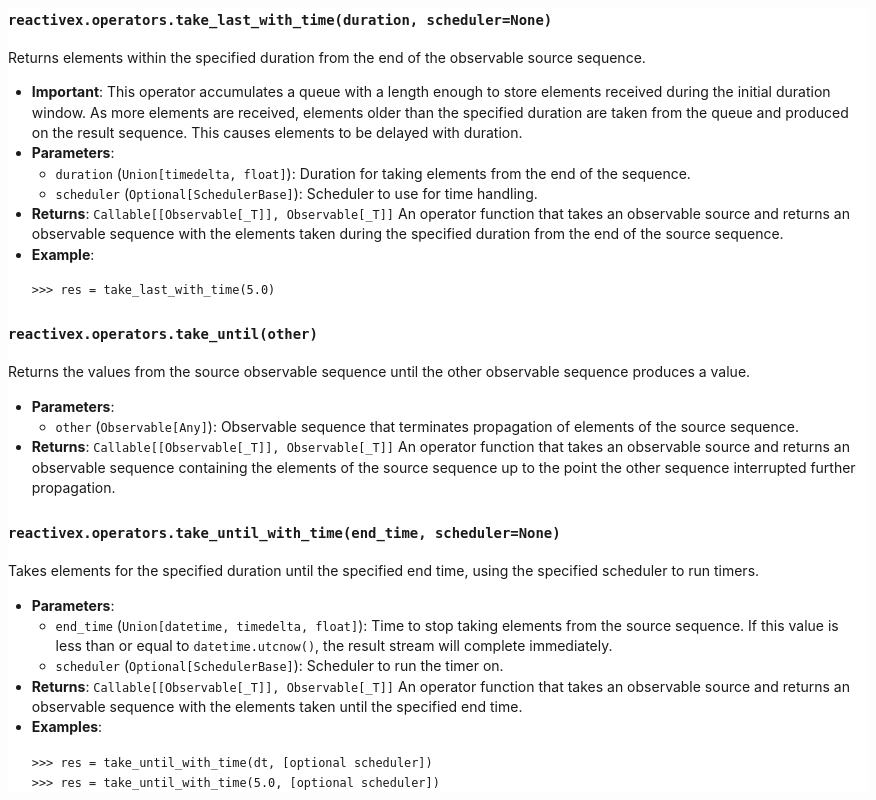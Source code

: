 ### `reactivex.operators.take_last_with_time(duration, scheduler=None)`

Returns elements within the specified duration from the end of the observable source sequence.

*   **Important**: This operator accumulates a queue with a length enough to store elements received during the initial duration window. As more elements are received, elements older than the specified duration are taken from the queue and produced on the result sequence. This causes elements to be delayed with duration.
*   **Parameters**:
    *   `duration` (`Union[timedelta, float]`): Duration for taking elements from the end of the sequence.
    *   `scheduler` (`Optional[SchedulerBase]`): Scheduler to use for time handling.
*   **Returns**: `Callable[[Observable[_T]], Observable[_T]]`
    An operator function that takes an observable source and returns an observable sequence with the elements taken during the specified duration from the end of the source sequence.
*   **Example**:
    ```
    >>> res = take_last_with_time(5.0)
    ```

### `reactivex.operators.take_until(other)`

Returns the values from the source observable sequence until the other observable sequence produces a value.

*   **Parameters**:
    *   `other` (`Observable[Any]`): Observable sequence that terminates propagation of elements of the source sequence.
*   **Returns**: `Callable[[Observable[_T]], Observable[_T]]`
    An operator function that takes an observable source and returns an observable sequence containing the elements of the source sequence up to the point the other sequence interrupted further propagation.

### `reactivex.operators.take_until_with_time(end_time, scheduler=None)`

Takes elements for the specified duration until the specified end time, using the specified scheduler to run timers.

*   **Parameters**:
    *   `end_time` (`Union[datetime, timedelta, float]`): Time to stop taking elements from the source sequence. If this value is less than or equal to `datetime.utcnow()`, the result stream will complete immediately.
    *   `scheduler` (`Optional[SchedulerBase]`): Scheduler to run the timer on.
*   **Returns**: `Callable[[Observable[_T]], Observable[_T]]`
    An operator function that takes an observable source and returns an observable sequence with the elements taken until the specified end time.
*   **Examples**:
    ```
    >>> res = take_until_with_time(dt, [optional scheduler])
    >>> res = take_until_with_time(5.0, [optional scheduler])
    ```
